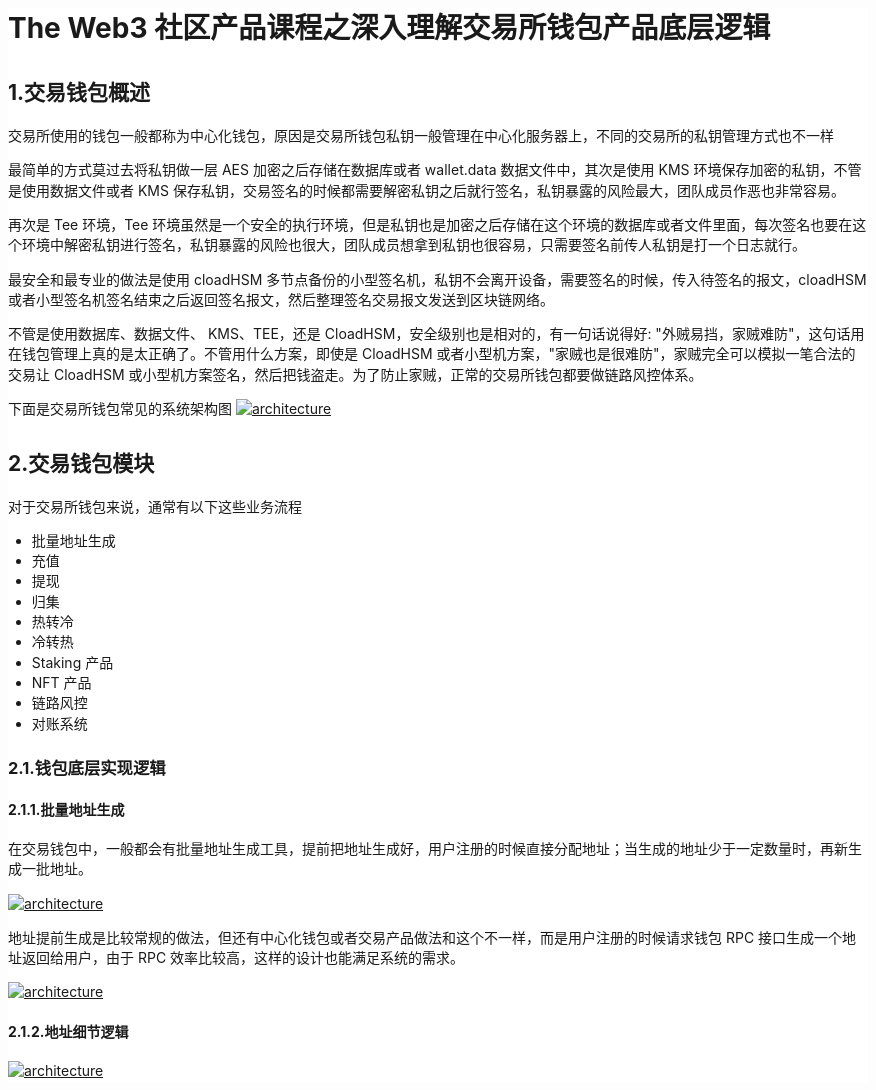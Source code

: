 # The Web3 社区产品课程之深入理解交易所钱包产品底层逻辑

## 1.交易钱包概述
交易所使用的钱包一般都称为中心化钱包，原因是交易所钱包私钥一般管理在中心化服务器上，不同的交易所的私钥管理方式也不一样

最简单的方式莫过去将私钥做一层 AES 加密之后存储在数据库或者 wallet.data 数据文件中，其次是使用 KMS 环境保存加密的私钥，不管是使用数据文件或者 KMS 保存私钥，交易签名的时候都需要解密私钥之后就行签名，私钥暴露的风险最大，团队成员作恶也非常容易。

再次是 Tee 环境，Tee 环境虽然是一个安全的执行环境，但是私钥也是加密之后存储在这个环境的数据库或者文件里面，每次签名也要在这个环境中解密私钥进行签名，私钥暴露的风险也很大，团队成员想拿到私钥也很容易，只需要签名前传人私钥是打一个日志就行。

最安全和最专业的做法是使用 cloadHSM 多节点备份的小型签名机，私钥不会离开设备，需要签名的时候，传入待签名的报文，cloadHSM 或者小型签名机签名结束之后返回签名报文，然后整理签名交易报文发送到区块链网络。

不管是使用数据库、数据文件、 KMS、TEE，还是 CloadHSM，安全级别也是相对的，有一句话说得好: "外贼易挡，家贼难防"，这句话用在钱包管理上真的是太正确了。不管用什么方案，即使是 CloadHSM 或者小型机方案，"家贼也是很难防"，家贼完全可以模拟一笔合法的交易让 CloadHSM 或小型机方案签名，然后把钱盗走。为了防止家贼，正常的交易所钱包都要做链路风控体系。

下面是交易所钱包常见的系统架构图
[![architecture](https://github.com/the-web3/web3-product/blob/main/assets/33.png)](https://github.com/the-web3/web3-product)


## 2.交易钱包模块
对于交易所钱包来说，通常有以下这些业务流程
- 批量地址生成
- 充值
- 提现
- 归集
- 热转冷
- 冷转热
- Staking 产品
- NFT 产品
- 链路风控
- 对账系统

### 2.1.钱包底层实现逻辑
#### 2.1.1.批量地址生成
在交易钱包中，一般都会有批量地址生成工具，提前把地址生成好，用户注册的时候直接分配地址；当生成的地址少于一定数量时，再新生成一批地址。

[![architecture](https://github.com/the-web3/web3-product/blob/main/assets/44.png)](https://github.com/the-web3/web3-product)


地址提前生成是比较常规的做法，但还有中心化钱包或者交易产品做法和这个不一样，而是用户注册的时候请求钱包 RPC 接口生成一个地址返回给用户，由于 RPC 效率比较高，这样的设计也能满足系统的需求。

[![architecture](https://github.com/the-web3/web3-product/blob/main/assets/55.png)](https://github.com/the-web3/web3-product)


#### 2.1.2.地址细节逻辑

[![architecture](https://github.com/the-web3/web3-product/blob/main/assets/66.png)](https://github.com/the-web3/web3-product)

